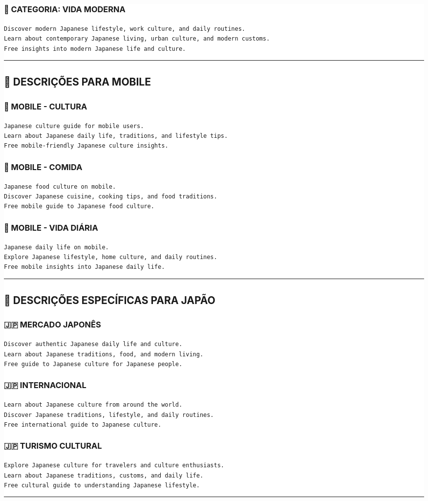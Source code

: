 ### **💼 CATEGORIA: VIDA MODERNA**
```
Discover modern Japanese lifestyle, work culture, and daily routines. 
Learn about contemporary Japanese living, urban culture, and modern customs. 
Free insights into modern Japanese life and culture.
```

---

## 📱 DESCRIÇÕES PARA MOBILE

### **📱 MOBILE - CULTURA**
```
Japanese culture guide for mobile users. 
Learn about Japanese daily life, traditions, and lifestyle tips. 
Free mobile-friendly Japanese culture insights.
```

### **📱 MOBILE - COMIDA**
```
Japanese food culture on mobile. 
Discover Japanese cuisine, cooking tips, and food traditions. 
Free mobile guide to Japanese food culture.
```

### **📱 MOBILE - VIDA DIÁRIA**
```
Japanese daily life on mobile. 
Explore Japanese lifestyle, home culture, and daily routines. 
Free mobile insights into Japanese daily life.
```

---

## 🎌 DESCRIÇÕES ESPECÍFICAS PARA JAPÃO

### **🇯🇵 MERCADO JAPONÊS**
```
Discover authentic Japanese daily life and culture. 
Learn about Japanese traditions, food, and modern living. 
Free guide to Japanese culture for Japanese people.
```

### **🇯🇵 INTERNACIONAL**
```
Learn about Japanese culture from around the world. 
Discover Japanese traditions, lifestyle, and daily routines. 
Free international guide to Japanese culture.
```

### **🇯🇵 TURISMO CULTURAL**
```
Explore Japanese culture for travelers and culture enthusiasts. 
Learn about Japanese traditions, customs, and daily life. 
Free cultural guide to understanding Japanese lifestyle.
```

---
